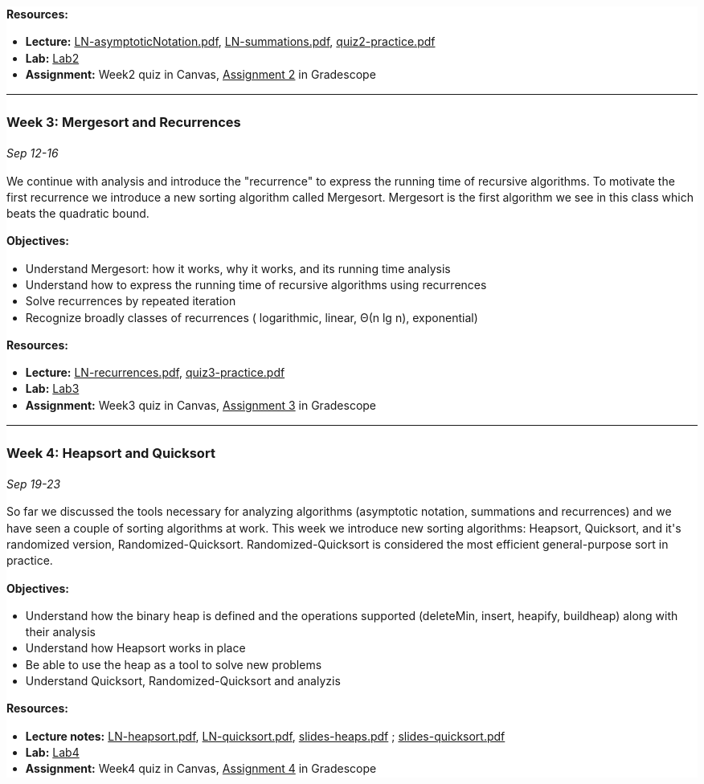 
__Resources:__    
  * __Lecture:__ [LN-asymptoticNotation.pdf](docs/week2-LN-asymptoticNotation.pdf),  [LN-summations.pdf](docs/week2-LN-summations.pdf), [quiz2-practice.pdf](docs/week2-quiz-practice.pdf)
  * __Lab:__   [Lab2](docs/lab2.pdf) 
  * __Assignment:__   Week2 quiz in Canvas, [Assignment 2](docs/hw2.pdf) in Gradescope
  
***
   
   
   
   
   
### Week 3: Mergesort and Recurrences
_Sep 12-16_

We continue with analysis and introduce  the "recurrence" to express the running time of recursive algorithms. To motivate the first recurrence we introduce a new sorting algorithm called Mergesort.  Mergesort is the first algorithm we see in this class which beats the quadratic bound. 

__Objectives:__ 
* Understand Mergesort: how it works, why it works, and its running time analysis
* Understand how to express the running time of recursive algorithms using recurrences
* Solve recurrences by repeated iteration
* Recognize broadly classes of recurrences ( logarithmic, linear, Θ(n lg n), exponential)

__Resources:__    
  * __Lecture:__ [LN-recurrences.pdf](docs/week3-LN-recurrences.pdf), [quiz3-practice.pdf](docs/week3-quiz-practice.pdf)
   * __Lab:__   [Lab3](docs/lab3.pdf) 
  * __Assignment:__ Week3 quiz in Canvas, [Assignment 3](docs/hw3.pdf) in Gradescope
   
 ***



### Week 4: Heapsort and Quicksort
_Sep 19-23_

So far we discussed the tools necessary for analyzing algorithms (asymptotic notation, summations and recurrences) and we have seen a couple of sorting algorithms at work. This week we introduce new sorting algorithms: Heapsort, Quicksort, and it's randomized version, Randomized-Quicksort.  Randomized-Quicksort is considered the most efficient general-purpose sort in practice.

__Objectives:__ 
* Understand  how the binary heap is defined and the operations supported  (deleteMin, insert, heapify, buildheap) along with their analysis 
* Understand how Heapsort works in place 
* Be able to use the heap as a tool to solve new problems 
* Understand Quicksort, Randomized-Quicksort and analyzis


__Resources:__     
* __Lecture notes:__ [LN-heapsort.pdf](docs/week4-LN-heapsort.pdf), [LN-quicksort.pdf](docs/week4-LN-quicksort.pdf),  [slides-heaps.pdf](docs/week4-slides-heaps.pdf) ; [slides-quicksort.pdf](docs/week4-slides-quicksort.pdf)
* __Lab:__   [Lab4](docs/lab4.pdf)   
* __Assignment:__ Week4 quiz in Canvas, [Assignment 4](docs/hw4.pdf) in  Gradescope

